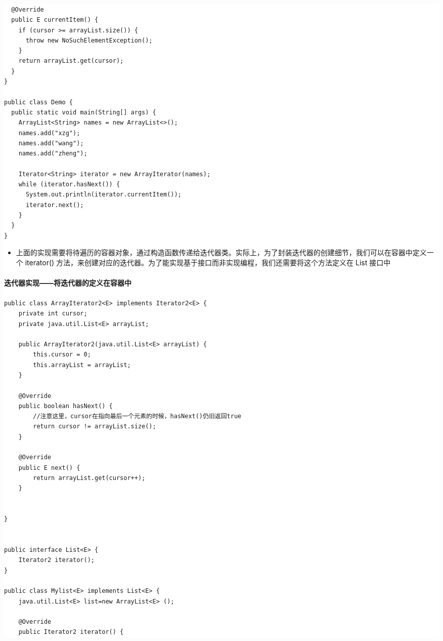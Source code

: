 ```
  @Override
  public E currentItem() {
    if (cursor >= arrayList.size()) {
      throw new NoSuchElementException();
    }
    return arrayList.get(cursor);
  }
}

public class Demo {
  public static void main(String[] args) {
    ArrayList<String> names = new ArrayList<>();
    names.add("xzg");
    names.add("wang");
    names.add("zheng");
    
    Iterator<String> iterator = new ArrayIterator(names);
    while (iterator.hasNext()) {
      System.out.println(iterator.currentItem());
      iterator.next();
    }
  }
}
```

- 上面的实现需要将待遍历的容器对象，通过构造函数传递给迭代器类。实际上，为了封装迭代器的创建细节，我们可以在容器中定义一个 iterator() 方法，来创建对应的迭代器。为了能实现基于接口而非实现编程，我们还需要将这个方法定义在 List 接口中

#### 迭代器实现——将迭代器的定义在容器中

```
public class ArrayIterator2<E> implements Iterator2<E> {
    private int cursor;
    private java.util.List<E> arrayList;

    public ArrayIterator2(java.util.List<E> arrayList) {
        this.cursor = 0;
        this.arrayList = arrayList;
    }

    @Override
    public boolean hasNext() {
        //注意这里，cursor在指向最后一个元素的时候，hasNext()仍旧返回true
        return cursor != arrayList.size();
    }

    @Override
    public E next() {
        return arrayList.get(cursor++);
    }


}


public interface List<E> {
    Iterator2 iterator();
}

public class Mylist<E> implements List<E> {
    java.util.List<E> list=new ArrayList<E> ();

    @Override
    public Iterator2 iterator() {
```